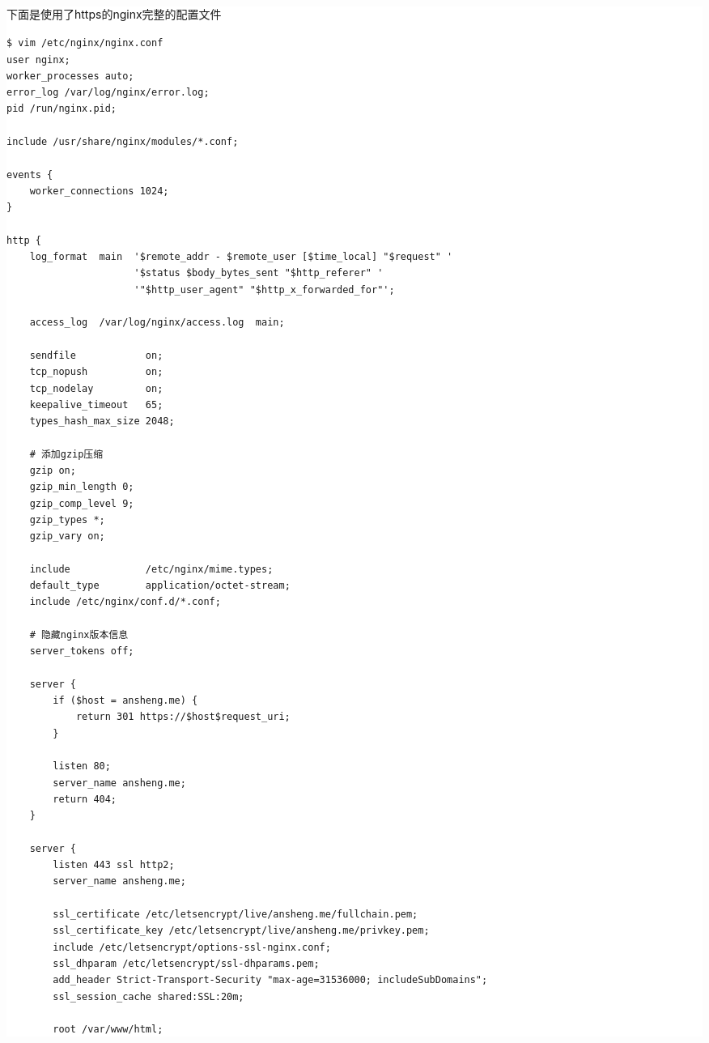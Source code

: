 下面是使用了https的nginx完整的配置文件

```
$ vim /etc/nginx/nginx.conf
user nginx;
worker_processes auto;
error_log /var/log/nginx/error.log;
pid /run/nginx.pid;

include /usr/share/nginx/modules/*.conf;

events {
    worker_connections 1024;
}

http {
    log_format  main  '$remote_addr - $remote_user [$time_local] "$request" '
                      '$status $body_bytes_sent "$http_referer" '
                      '"$http_user_agent" "$http_x_forwarded_for"';

    access_log  /var/log/nginx/access.log  main;

    sendfile            on;
    tcp_nopush          on;
    tcp_nodelay         on;
    keepalive_timeout   65;
    types_hash_max_size 2048;

    # 添加gzip压缩
    gzip on;
    gzip_min_length 0;
    gzip_comp_level 9;
    gzip_types *;
    gzip_vary on;

    include             /etc/nginx/mime.types;
    default_type        application/octet-stream;
    include /etc/nginx/conf.d/*.conf;

    # 隐藏nginx版本信息
    server_tokens off;

    server {
        if ($host = ansheng.me) {
            return 301 https://$host$request_uri;
        }

        listen 80;
        server_name ansheng.me;
        return 404;
    }

    server {
        listen 443 ssl http2;
        server_name ansheng.me;

        ssl_certificate /etc/letsencrypt/live/ansheng.me/fullchain.pem;
        ssl_certificate_key /etc/letsencrypt/live/ansheng.me/privkey.pem;
        include /etc/letsencrypt/options-ssl-nginx.conf;
        ssl_dhparam /etc/letsencrypt/ssl-dhparams.pem;
        add_header Strict-Transport-Security "max-age=31536000; includeSubDomains";
        ssl_session_cache shared:SSL:20m;

        root /var/www/html;
```